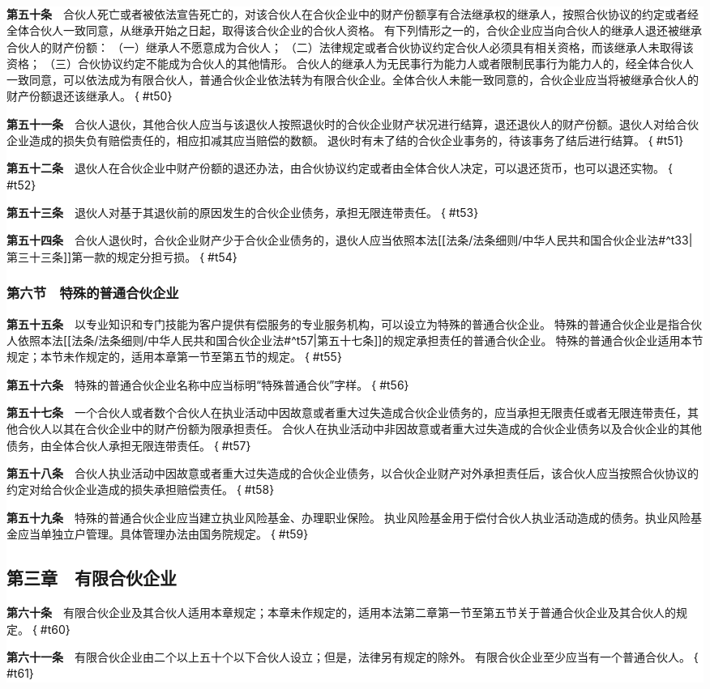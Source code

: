 **第五十条**　合伙人死亡或者被依法宣告死亡的，对该合伙人在合伙企业中的财产份额享有合法继承权的继承人，按照合伙协议的约定或者经全体合伙人一致同意，从继承开始之日起，取得该合伙企业的合伙人资格。
有下列情形之一的，合伙企业应当向合伙人的继承人退还被继承合伙人的财产份额：
（一）继承人不愿意成为合伙人；
（二）法律规定或者合伙协议约定合伙人必须具有相关资格，而该继承人未取得该资格；
（三）合伙协议约定不能成为合伙人的其他情形。
合伙人的继承人为无民事行为能力人或者限制民事行为能力人的，经全体合伙人一致同意，可以依法成为有限合伙人，普通合伙企业依法转为有限合伙企业。全体合伙人未能一致同意的，合伙企业应当将被继承合伙人的财产份额退还该继承人。
{ #t50}


**第五十一条**　合伙人退伙，其他合伙人应当与该退伙人按照退伙时的合伙企业财产状况进行结算，退还退伙人的财产份额。退伙人对给合伙企业造成的损失负有赔偿责任的，相应扣减其应当赔偿的数额。
退伙时有未了结的合伙企业事务的，待该事务了结后进行结算。
{ #t51}


**第五十二条**　退伙人在合伙企业中财产份额的退还办法，由合伙协议约定或者由全体合伙人决定，可以退还货币，也可以退还实物。
{ #t52}


**第五十三条**　退伙人对基于其退伙前的原因发生的合伙企业债务，承担无限连带责任。
{ #t53}


**第五十四条**　合伙人退伙时，合伙企业财产少于合伙企业债务的，退伙人应当依照本法[[法条/法条细则/中华人民共和国合伙企业法#^t33\|第三十三条]]第一款的规定分担亏损。
{ #t54}


### 第六节　特殊的普通合伙企业

**第五十五条**　以专业知识和专门技能为客户提供有偿服务的专业服务机构，可以设立为特殊的普通合伙企业。
特殊的普通合伙企业是指合伙人依照本法[[法条/法条细则/中华人民共和国合伙企业法#^t57\|第五十七条]]的规定承担责任的普通合伙企业。
特殊的普通合伙企业适用本节规定；本节未作规定的，适用本章第一节至第五节的规定。
{ #t55}


**第五十六条**　特殊的普通合伙企业名称中应当标明“特殊普通合伙”字样。
{ #t56}


**第五十七条**　一个合伙人或者数个合伙人在执业活动中因故意或者重大过失造成合伙企业债务的，应当承担无限责任或者无限连带责任，其他合伙人以其在合伙企业中的财产份额为限承担责任。
合伙人在执业活动中非因故意或者重大过失造成的合伙企业债务以及合伙企业的其他债务，由全体合伙人承担无限连带责任。
{ #t57}


**第五十八条**　合伙人执业活动中因故意或者重大过失造成的合伙企业债务，以合伙企业财产对外承担责任后，该合伙人应当按照合伙协议的约定对给合伙企业造成的损失承担赔偿责任。
{ #t58}


**第五十九条**　特殊的普通合伙企业应当建立执业风险基金、办理职业保险。
执业风险基金用于偿付合伙人执业活动造成的债务。执业风险基金应当单独立户管理。具体管理办法由国务院规定。
{ #t59}


## 第三章　有限合伙企业

**第六十条**　有限合伙企业及其合伙人适用本章规定；本章未作规定的，适用本法第二章第一节至第五节关于普通合伙企业及其合伙人的规定。
{ #t60}


**第六十一条**　有限合伙企业由二个以上五十个以下合伙人设立；但是，法律另有规定的除外。
有限合伙企业至少应当有一个普通合伙人。
{ #t61}
